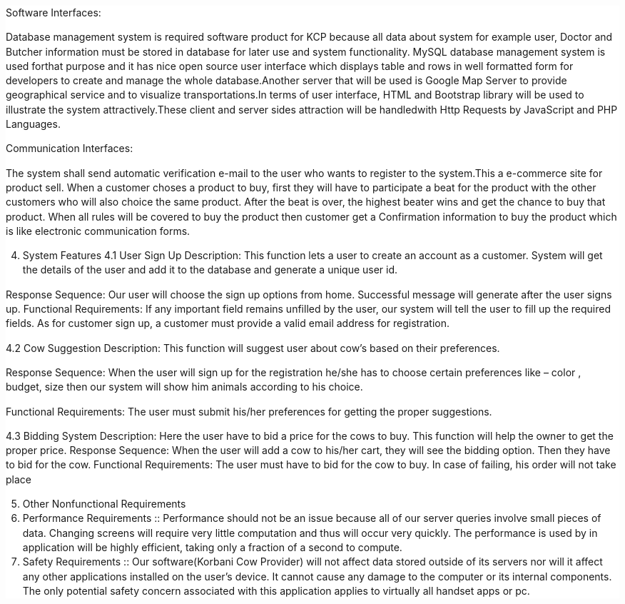Software Interfaces:

Database management system is required software product for KCP because all data about system for example user, Doctor and Butcher information must be stored in database for later use and system functionality. MySQL database management system is used forthat purpose and it has nice open source user interface which displays table and rows in well formatted form for developers to create and manage the whole database.Another server that will be used is Google Map Server to provide geographical service and to visualize transportations.In terms of user interface, HTML and Bootstrap library will be used to illustrate the system attractively.These client and server sides attraction will be handledwith Http Requests by JavaScript and PHP Languages.


Communication Interfaces:

The system shall send automatic verification e-mail to the user who wants to register to the system.This a e-commerce site for product sell. When a customer choses a product to buy, first they will have to participate a beat for the product with the other customers who will also choice the same product. After the beat is over, the highest beater wins and get the chance to buy that product. When all rules will be covered to buy the product then customer get a Confirmation information to buy the product which is like electronic communication forms. 



4. System Features
4.1 User Sign Up
Description:
This function lets a user to create an account as a customer. System will get the details of the user and add it to the database and generate a unique user id.

Response Sequence:
Our user will choose the sign up options from home. Successful message will generate after the user signs up. 
Functional Requirements:
If any important field remains unfilled by the user, our system will tell the user to fill up the required fields. As for customer sign up, a customer must provide a valid email address for registration. 

4.2 Cow Suggestion
Description: This function will suggest user about cow’s based on their preferences.

Response Sequence: When the user will sign up for the registration he/she has to choose certain preferences like – color , budget, size then our system will show him animals according to his choice.

Functional Requirements: The user must submit his/her preferences for getting the proper suggestions.

4.3 Bidding System
Description: Here the user have to bid a price for the cows to buy. This function will help the owner to get the proper price.
Response Sequence: When the user will add a cow to his/her cart, they will see the bidding option. Then they have to bid for the cow.
Functional Requirements: The user must have to bid for the cow to buy. In case of failing, his order will not take place




5.	Other Nonfunctional Requirements 
1.	Performance Requirements ::
Performance should not be an issue because all of our server queries involve small pieces of data. Changing screens will require very little computation and thus will occur very quickly. The performance is used by in application will be highly efficient, taking only a fraction of a second to compute.
2.	Safety Requirements ::
Our software(Korbani Cow Provider) will not affect data stored outside of its servers nor will it affect any other applications installed on the user’s device. It cannot cause any damage to the computer or its internal components. The only potential safety concern associated with this application applies to virtually all handset apps or pc.
